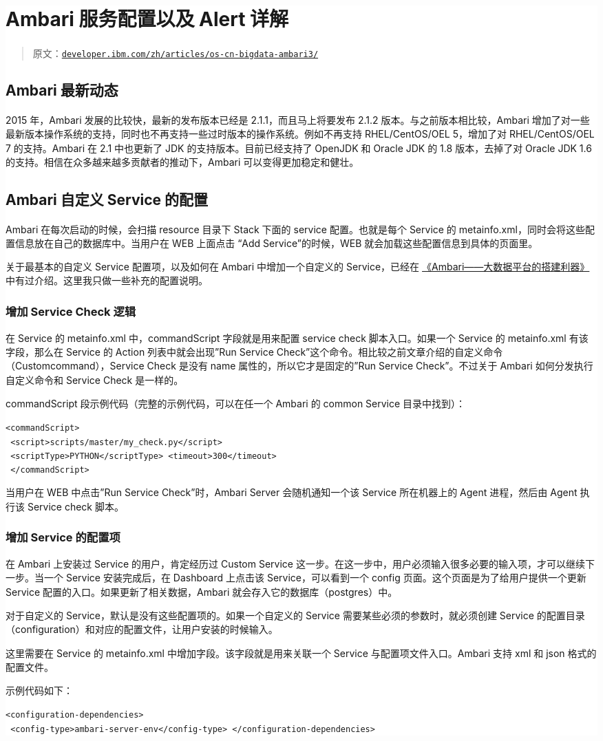 # Ambari 服务配置以及 Alert 详解

> 原文：[`developer.ibm.com/zh/articles/os-cn-bigdata-ambari3/`](https://developer.ibm.com/zh/articles/os-cn-bigdata-ambari3/)

## Ambari 最新动态

2015 年，Ambari 发展的比较快，最新的发布版本已经是 2.1.1，而且马上将要发布 2.1.2 版本。与之前版本相比较，Ambari 增加了对一些最新版本操作系统的支持，同时也不再支持一些过时版本的操作系统。例如不再支持 RHEL/CentOS/OEL 5，增加了对 RHEL/CentOS/OEL 7 的支持。Ambari 在 2.1 中也更新了 JDK 的支持版本。目前已经支持了 OpenJDK 和 Oracle JDK 的 1.8 版本，去掉了对 Oracle JDK 1.6 的支持。相信在众多越来越多贡献者的推动下，Ambari 可以变得更加稳定和健壮。

## Ambari 自定义 Service 的配置

Ambari 在每次启动的时候，会扫描 resource 目录下 Stack 下面的 service 配置。也就是每个 Service 的 metainfo.xml，同时会将这些配置信息放在自己的数据库中。当用户在 WEB 上面点击 “Add Service”的时候，WEB 就会加载这些配置信息到具体的页面里。

关于最基本的自定义 Service 配置项，以及如何在 Ambari 中增加一个自定义的 Service，已经在 [《Ambari——大数据平台的搭建利器》](http://www.ibm.com/developerworks/cn/opensource/os-cn-bigdata-ambari/index.html) 中有过介绍。这里我只做一些补充的配置说明。

### 增加 Service Check 逻辑

在 Service 的 metainfo.xml 中，commandScript 字段就是用来配置 service check 脚本入口。如果一个 Service 的 metainfo.xml 有该字段，那么在 Service 的 Action 列表中就会出现”Run Service Check”这个命令。相比较之前文章介绍的自定义命令（Customcommand），Service Check 是没有 name 属性的，所以它才是固定的”Run Service Check”。不过关于 Ambari 如何分发执行自定义命令和 Service Check 是一样的。

commandScript 段示例代码（完整的示例代码，可以在任一个 Ambari 的 common Service 目录中找到）：

```
<commandScript>
 <script>scripts/master/my_check.py</script>
 <scriptType>PYTHON</scriptType> <timeout>300</timeout>
 </commandScript> 
```

当用户在 WEB 中点击”Run Service Check”时，Ambari Server 会随机通知一个该 Service 所在机器上的 Agent 进程，然后由 Agent 执行该 Service check 脚本。

### 增加 Service 的配置项

在 Ambari 上安装过 Service 的用户，肯定经历过 Custom Service 这一步。在这一步中，用户必须输入很多必要的输入项，才可以继续下一步。当一个 Service 安装完成后，在 Dashboard 上点击该 Service，可以看到一个 config 页面。这个页面是为了给用户提供一个更新 Service 配置的入口。如果更新了相关数据，Ambari 就会存入它的数据库（postgres）中。

对于自定义的 Service，默认是没有这些配置项的。如果一个自定义的 Service 需要某些必须的参数时，就必须创建 Service 的配置目录（configuration）和对应的配置文件，让用户安装的时候输入。

这里需要在 Service 的 metainfo.xml 中增加<configuration-dependencies>字段。该字段就是用来关联一个 Service 与配置项文件入口。Ambari 支持 xml 和 json 格式的配置文件。</configuration-dependencies>

示例代码如下：

```
<configuration-dependencies>
 <config-type>ambari-server-env</config-type> </configuration-dependencies> 
```
